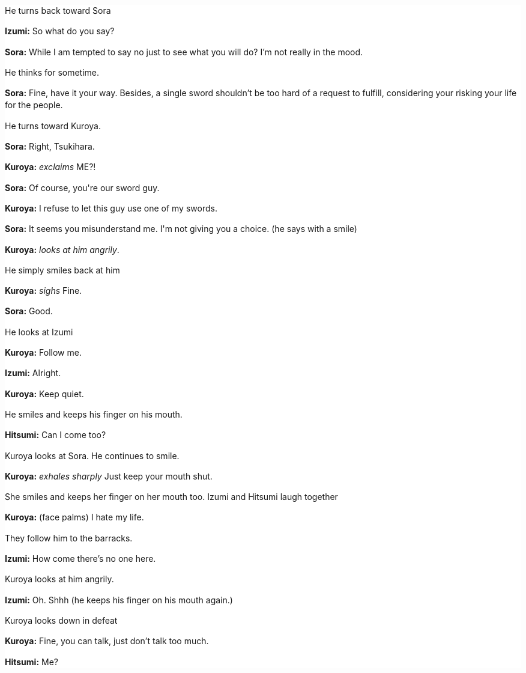 <p class="centered">He turns back toward Sora</p>

**Izumi:** So what do you say?

**Sora:** While I am tempted to say no just to see what you will do? I’m not really in the mood.

<p class="centered">He thinks for sometime.</p>

**Sora:** Fine, have it your way. Besides, a single sword shouldn’t be too hard of a request to fulfill, considering your risking your life for the people.

<p class="centered">He turns toward Kuroya.</p>

**Sora:** Right, Tsukihara.

**Kuroya:** *exclaims* ME?!

**Sora:** Of course, you're our sword guy.

**Kuroya:** I refuse to let this guy use one of my swords.

**Sora:** It seems you misunderstand me. I'm not giving you a choice. (he says with a smile)

**Kuroya:** *looks at him angrily*.

<p class="centered">He simply smiles back at him</p>

**Kuroya:** *sighs* Fine.

**Sora:** Good.

<p class="centered">He looks at Izumi</p>

**Kuroya:** Follow me.

**Izumi:** Alright.

**Kuroya:** Keep quiet.

<p class="centered">He smiles and keeps his finger on his mouth.</p>

**Hitsumi:** Can I come too?

<p class="centered">Kuroya looks at Sora. He continues to smile.</p>

**Kuroya:** *exhales sharply* Just keep your mouth shut.

<p class="centered">She smiles and keeps her finger on her mouth too. Izumi and Hitsumi laugh together</p>

**Kuroya:** (face palms) I hate my life.

<p class="centered">They follow him to the barracks.</p>

**Izumi:** How come there’s no one here.

<p class="centered">Kuroya looks at him angrily.</p>

**Izumi:** Oh. Shhh (he keeps his finger on his mouth again.)

<p class="centered">Kuroya looks down in defeat</p>

**Kuroya:** Fine, you can talk, just don’t talk too much.

**Hitsumi:** Me?
